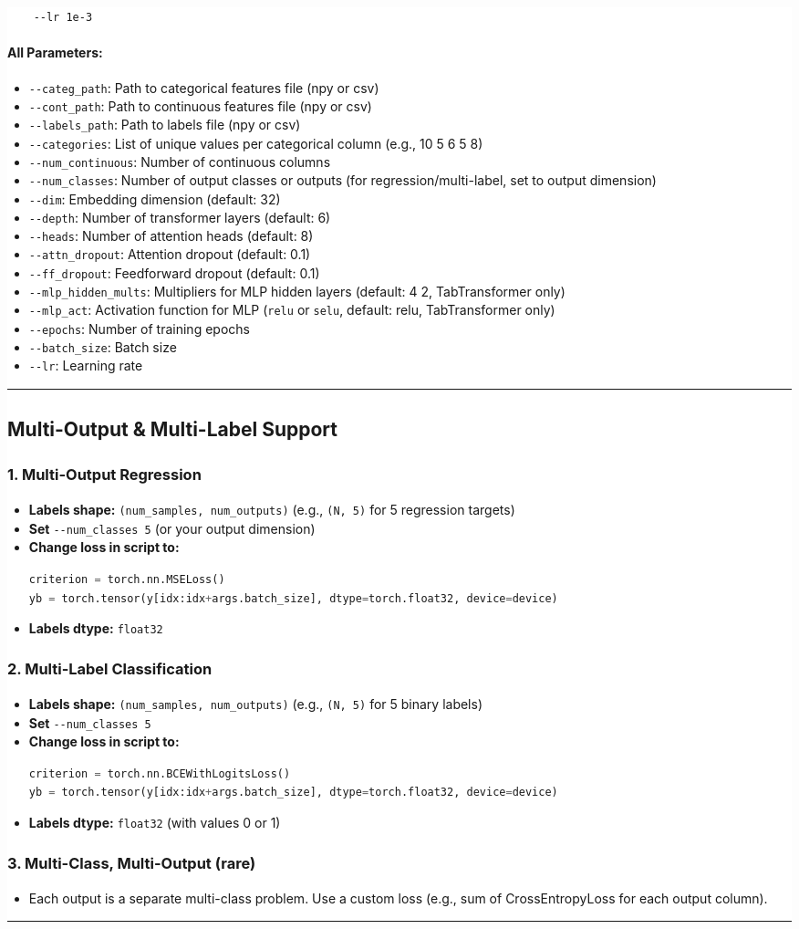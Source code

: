 ```bash
    --lr 1e-3
```

#### **All Parameters:**
- `--categ_path`: Path to categorical features file (npy or csv)
- `--cont_path`: Path to continuous features file (npy or csv)
- `--labels_path`: Path to labels file (npy or csv)
- `--categories`: List of unique values per categorical column (e.g., 10 5 6 5 8)
- `--num_continuous`: Number of continuous columns
- `--num_classes`: Number of output classes or outputs (for regression/multi-label, set to output dimension)
- `--dim`: Embedding dimension (default: 32)
- `--depth`: Number of transformer layers (default: 6)
- `--heads`: Number of attention heads (default: 8)
- `--attn_dropout`: Attention dropout (default: 0.1)
- `--ff_dropout`: Feedforward dropout (default: 0.1)
- `--mlp_hidden_mults`: Multipliers for MLP hidden layers (default: 4 2, TabTransformer only)
- `--mlp_act`: Activation function for MLP (`relu` or `selu`, default: relu, TabTransformer only)
- `--epochs`: Number of training epochs
- `--batch_size`: Batch size
- `--lr`: Learning rate

---

## Multi-Output & Multi-Label Support

### 1. Multi-Output Regression
- **Labels shape:** `(num_samples, num_outputs)` (e.g., `(N, 5)` for 5 regression targets)
- **Set** `--num_classes 5` (or your output dimension)
- **Change loss in script to:**
  ```python
  criterion = torch.nn.MSELoss()
  yb = torch.tensor(y[idx:idx+args.batch_size], dtype=torch.float32, device=device)
  ```
- **Labels dtype:** `float32`

### 2. Multi-Label Classification
- **Labels shape:** `(num_samples, num_outputs)` (e.g., `(N, 5)` for 5 binary labels)
- **Set** `--num_classes 5`
- **Change loss in script to:**
  ```python
  criterion = torch.nn.BCEWithLogitsLoss()
  yb = torch.tensor(y[idx:idx+args.batch_size], dtype=torch.float32, device=device)
  ```
- **Labels dtype:** `float32` (with values 0 or 1)

### 3. Multi-Class, Multi-Output (rare)
- Each output is a separate multi-class problem. Use a custom loss (e.g., sum of CrossEntropyLoss for each output column).

---
